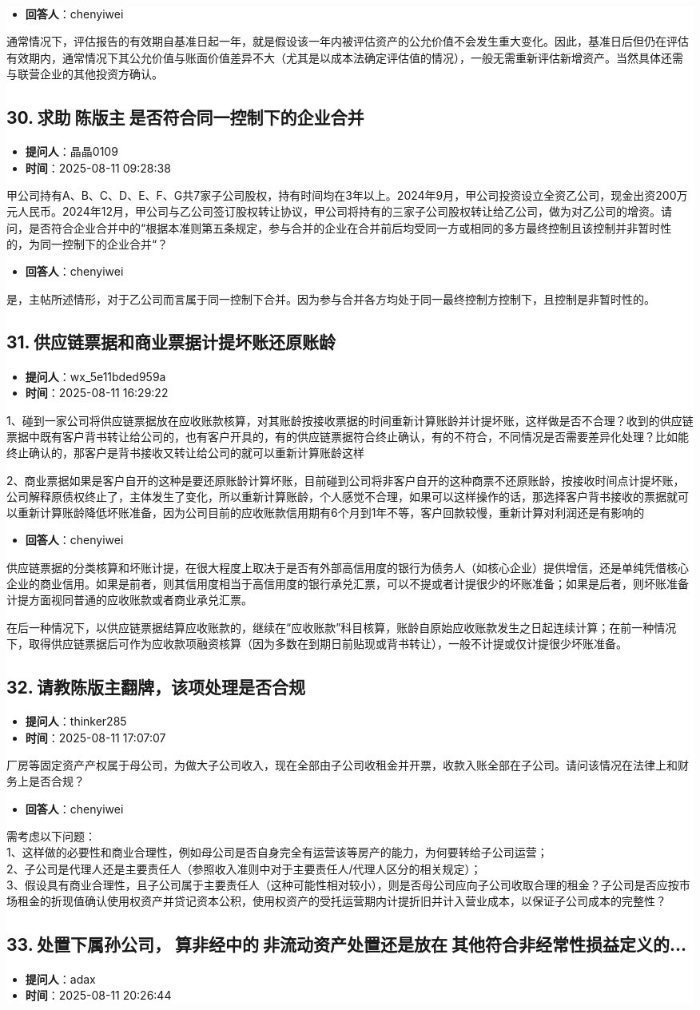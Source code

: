 - **回答人**：chenyiwei  

通常情况下，评估报告的有效期自基准日起一年，就是假设该一年内被评估资产的公允价值不会发生重大变化。因此，基准日后但仍在评估有效期内，通常情况下其公允价值与账面价值差异不大（尤其是以成本法确定评估值的情况），一般无需重新评估新增资产。当然具体还需与联营企业的其他投资方确认。


## 30. 求助 陈版主 是否符合同一控制下的企业合并
- **提问人**：晶晶0109  
- **时间**：2025-08-11 09:28:38  

甲公司持有A、B、C、D、E、F、G共7家子公司股权，持有时间均在3年以上。2024年9月，甲公司投资设立全资乙公司，现金出资200万元人民币。2024年12月，甲公司与乙公司签订股权转让协议，甲公司将持有的三家子公司股权转让给乙公司，做为对乙公司的增资。请问，是否符合企业合并中的“根据本准则第五条规定，参与合并的企业在合并前后均受同一方或相同的多方最终控制且该控制并非暂时性的，为同一控制下的企业合并“？

- **回答人**：chenyiwei  

是，主帖所述情形，对于乙公司而言属于同一控制下合并。因为参与合并各方均处于同一最终控制方控制下，且控制是非暂时性的。


## 31. 供应链票据和商业票据计提坏账还原账龄
- **提问人**：wx_5e11bded959a  
- **时间**：2025-08-11 16:29:22  

1、碰到一家公司将供应链票据放在应收账款核算，对其账龄按接收票据的时间重新计算账龄并计提坏账，这样做是否不合理？收到的供应链票据中既有客户背书转让给公司的，也有客户开具的，有的供应链票据符合终止确认，有的不符合，不同情况是否需要差异化处理？比如能终止确认的，那客户是背书接收又转让给公司的就可以重新计算账龄这样  

2、商业票据如果是客户自开的这种是要还原账龄计算坏账，目前碰到公司将非客户自开的这种商票不还原账龄，按接收时间点计提坏账，公司解释原债权终止了，主体发生了变化，所以重新计算账龄，个人感觉不合理，如果可以这样操作的话，那选择客户背书接收的票据就可以重新计算账龄降低坏账准备，因为公司目前的应收账款信用期有6个月到1年不等，客户回款较慢，重新计算对利润还是有影响的

- **回答人**：chenyiwei  

供应链票据的分类核算和坏账计提，在很大程度上取决于是否有外部高信用度的银行为债务人（如核心企业）提供增信，还是单纯凭借核心企业的商业信用。如果是前者，则其信用度相当于高信用度的银行承兑汇票，可以不提或者计提很少的坏账准备；如果是后者，则坏账准备计提方面视同普通的应收账款或者商业承兑汇票。  

在后一种情况下，以供应链票据结算应收账款的，继续在“应收账款”科目核算，账龄自原始应收账款发生之日起连续计算；在前一种情况下，取得供应链票据后可作为应收款项融资核算（因为多数在到期日前贴现或背书转让），一般不计提或仅计提很少坏账准备。


## 32. 请教陈版主翻牌，该项处理是否合规
- **提问人**：thinker285  
- **时间**：2025-08-11 17:07:07  

厂房等固定资产产权属于母公司，为做大子公司收入，现在全部由子公司收租金并开票，收款入账全部在子公司。请问该情况在法律上和财务上是否合规？

- **回答人**：chenyiwei  

需考虑以下问题：  
1、这样做的必要性和商业合理性，例如母公司是否自身完全有运营该等房产的能力，为何要转给子公司运营；  
2、子公司是代理人还是主要责任人（参照收入准则中对于主要责任人/代理人区分的相关规定）；  
3、假设具有商业合理性，且子公司属于主要责任人（这种可能性相对较小），则是否母公司应向子公司收取合理的租金？子公司是否应按市场租金的折现值确认使用权资产并贷记资本公积，使用权资产的受托运营期内计提折旧并计入营业成本，以保证子公司成本的完整性？


## 33. 处置下属孙公司， 算非经中的 非流动资产处置还是放在 其他符合非经常性损益定义的…
- **提问人**：adax  
- **时间**：2025-08-11 20:26:44  
